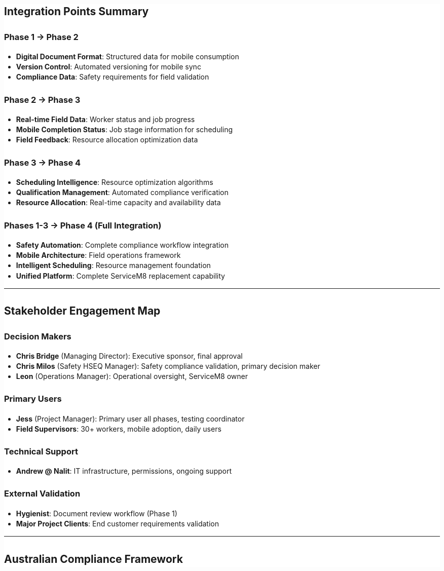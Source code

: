 
## Integration Points Summary

### Phase 1 → Phase 2
- **Digital Document Format**: Structured data for mobile consumption
- **Version Control**: Automated versioning for mobile sync
- **Compliance Data**: Safety requirements for field validation

### Phase 2 → Phase 3
- **Real-time Field Data**: Worker status and job progress
- **Mobile Completion Status**: Job stage information for scheduling
- **Field Feedback**: Resource allocation optimization data

### Phase 3 → Phase 4
- **Scheduling Intelligence**: Resource optimization algorithms
- **Qualification Management**: Automated compliance verification
- **Resource Allocation**: Real-time capacity and availability data

### Phases 1-3 → Phase 4 (Full Integration)
- **Safety Automation**: Complete compliance workflow integration
- **Mobile Architecture**: Field operations framework
- **Intelligent Scheduling**: Resource management foundation
- **Unified Platform**: Complete ServiceM8 replacement capability

---

## Stakeholder Engagement Map

### Decision Makers
- **Chris Bridge** (Managing Director): Executive sponsor, final approval
- **Chris Milos** (Safety HSEQ Manager): Safety compliance validation, primary decision maker
- **Leon** (Operations Manager): Operational oversight, ServiceM8 owner

### Primary Users
- **Jess** (Project Manager): Primary user all phases, testing coordinator
- **Field Supervisors**: 30+ workers, mobile adoption, daily users

### Technical Support
- **Andrew @ Nalit**: IT infrastructure, permissions, ongoing support

### External Validation
- **Hygienist**: Document review workflow (Phase 1)
- **Major Project Clients**: End customer requirements validation

---

## Australian Compliance Framework
